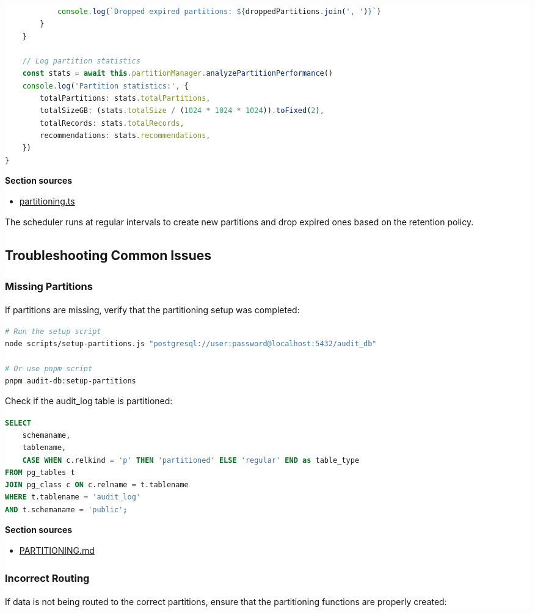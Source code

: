 ```typescript
            console.log(`Dropped expired partitions: ${droppedPartitions.join(', ')}`)
        }
    }

    // Log partition statistics
    const stats = await this.partitionManager.analyzePartitionPerformance()
    console.log('Partition statistics:', {
        totalPartitions: stats.totalPartitions,
        totalSizeGB: (stats.totalSize / (1024 * 1024 * 1024)).toFixed(2),
        totalRecords: stats.totalRecords,
        recommendations: stats.recommendations,
    })
}
```

**Section sources**
- [partitioning.ts](file://packages/audit-db/src/db/partitioning.ts#L455-L495)

The scheduler runs at regular intervals to create new partitions and drop expired ones based on the retention policy.

## Troubleshooting Common Issues
### Missing Partitions
If partitions are missing, verify that the partitioning setup was completed:

```bash
# Run the setup script
node scripts/setup-partitions.js "postgresql://user:password@localhost:5432/audit_db"

# Or use pnpm script
pnpm audit-db:setup-partitions
```

Check if the audit_log table is partitioned:

```sql
SELECT
    schemaname,
    tablename,
    CASE WHEN c.relkind = 'p' THEN 'partitioned' ELSE 'regular' END as table_type
FROM pg_tables t
JOIN pg_class c ON c.relname = t.tablename
WHERE t.tablename = 'audit_log'
AND t.schemaname = 'public';
```

**Section sources**
- [PARTITIONING.md](file://packages/audit-db/PARTITIONING.md#L95-L104)

### Incorrect Routing
If data is not being routed to the correct partitions, ensure that the partitioning functions are properly created:
